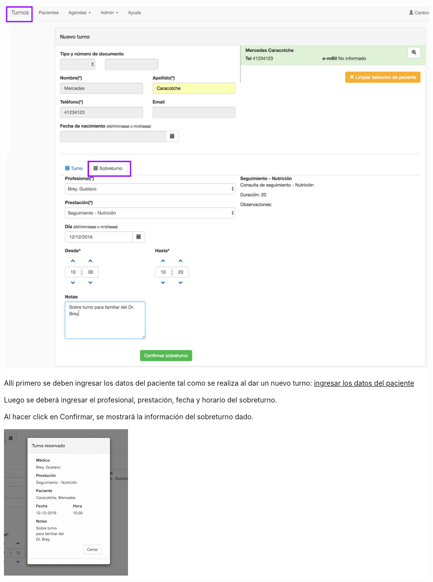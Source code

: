 ![](images/sobreturno.png)

Allí primero se deben ingresar los datos del paciente tal como se realiza al dar un nuevo turno: [ingresar los datos del paciente](#datosPacienteTurnos)

Luego se deberá ingresar el profesional, prestación, fecha y horario del sobreturno.

Al hacer click en Confirmar, se mostrará la información del sobreturno dado.


![](images/sobreturnoConfirmacion.png)

